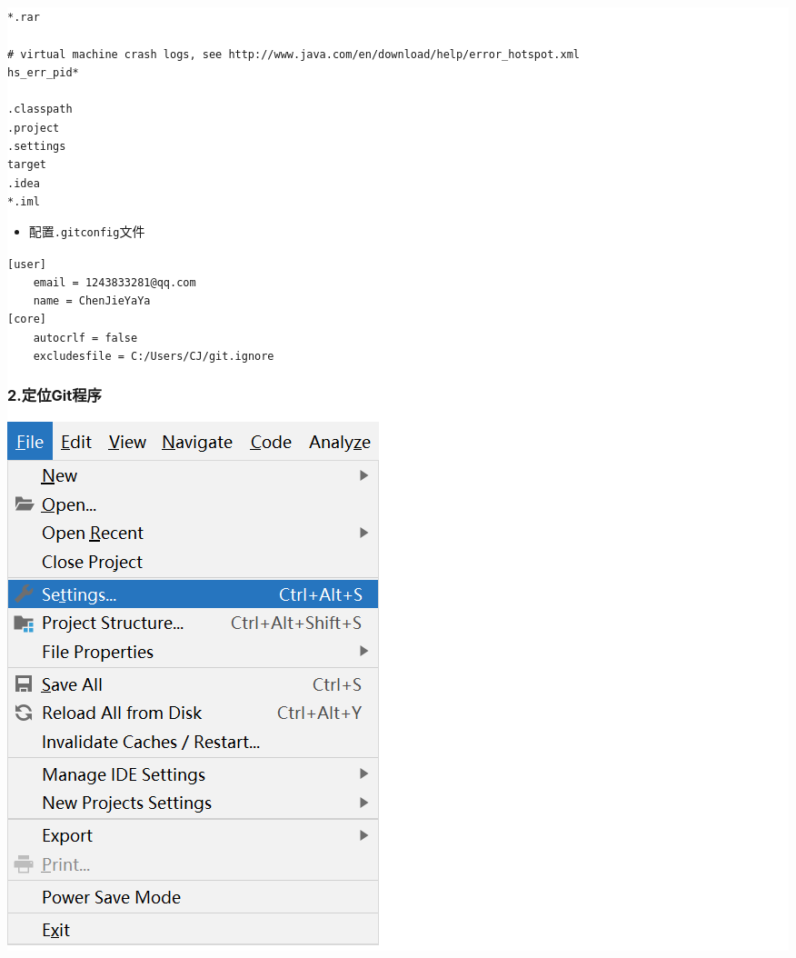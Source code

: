 ```
*.rar

# virtual machine crash logs, see http://www.java.com/en/download/help/error_hotspot.xml
hs_err_pid*

.classpath
.project
.settings
target
.idea
*.iml
```

* 配置`.gitconfig`文件

```
[user]
	email = 1243833281@qq.com
	name = ChenJieYaYa
[core]
	autocrlf = false
	excludesfile = C:/Users/CJ/git.ignore
```

### 2.定位Git程序

![1660054556366](assets/1660054556366.png)

